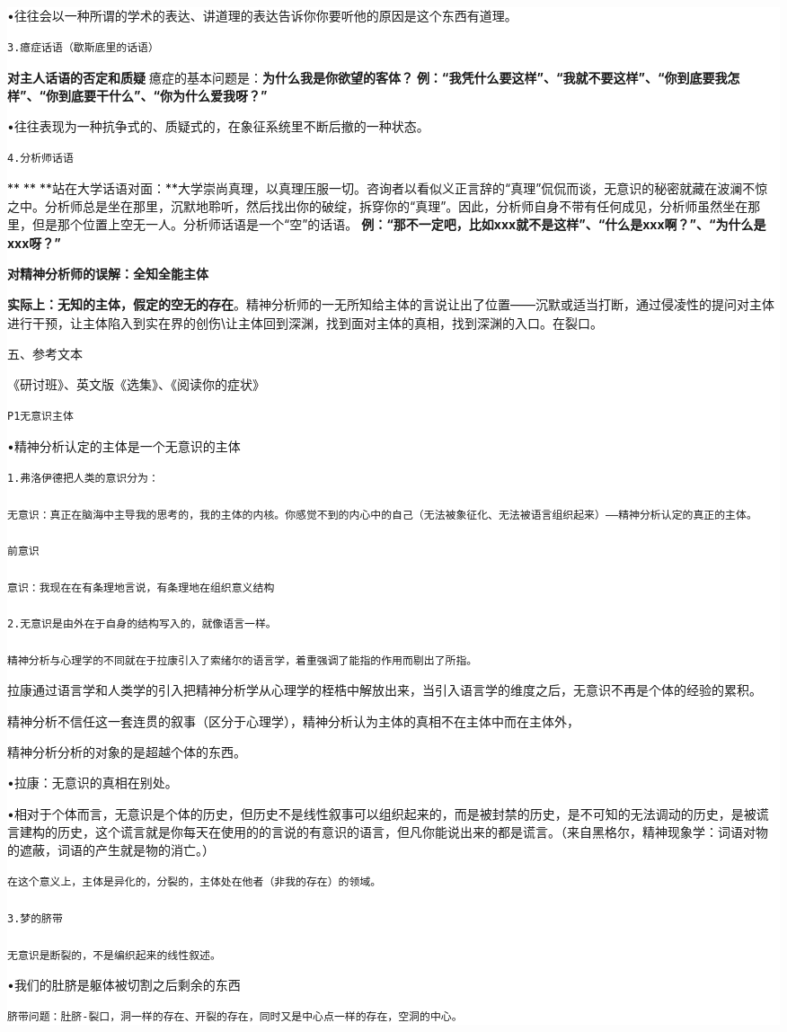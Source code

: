 •往往会以一种所谓的学术的表达、讲道理的表达告诉你你要听他的原因是这个东西有道理。

    3.癔症话语（歇斯底里的话语）

**对主人话语的否定和质疑**
癔症的基本问题是：**为什么我是你欲望的客体？**
**例：“我凭什么要这样”、“我就不要这样”、“你到底要我怎样”、“你到底要干什么”、“你为什么爱我呀？”**

•往往表现为一种抗争式的、质疑式的，在象征系统里不断后撤的一种状态。

	4.分析师话语
**
**
**站在大学话语对面：**大学崇尚真理，以真理压服一切。咨询者以看似义正言辞的“真理”侃侃而谈，无意识的秘密就藏在波澜不惊之中。分析师总是坐在那里，沉默地聆听，然后找出你的破绽，拆穿你的“真理”。因此，分析师自身不带有任何成见，分析师虽然坐在那里，但是那个位置上空无一人。分析师话语是一个“空”的话语。
**例：“那不一定吧，比如xxx就不是这样”、“什么是xxx啊？”、“为什么是xxx呀？”**

**对精神分析师的误解：全知全能主体**

**实际上：无知的主体，假定的空无的存在**。精神分析师的一无所知给主体的言说让出了位置——沉默或适当打断，通过侵凌性的提问对主体进行干预，让主体陷入到实在界的创伤\让主体回到深渊，找到面对主体的真相，找到深渊的入口。在裂口。

五、参考文本

《研讨班》、英文版《选集》、《阅读你的症状》

	P1无意识主体

•精神分析认定的主体是一个无意识的主体

	1.弗洛伊德把人类的意识分为：

	无意识：真正在脑海中主导我的思考的，我的主体的内核。你感觉不到的内心中的自己（无法被象征化、无法被语言组织起来）——精神分析认定的真正的主体。

	前意识

	意识：我现在在有条理地言说，有条理地在组织意义结构

	2.无意识是由外在于自身的结构写入的，就像语言一样。

	精神分析与心理学的不同就在于拉康引入了索绪尔的语言学，着重强调了能指的作用而剔出了所指。

拉康通过语言学和人类学的引入把精神分析学从心理学的桎梏中解放出来，当引入语言学的维度之后，无意识不再是个体的经验的累积。

精神分析不信任这一套连贯的叙事（区分于心理学），精神分析认为主体的真相不在主体中而在主体外，

精神分析分析的对象的是超越个体的东西。

•拉康：无意识的真相在别处。

•相对于个体而言，无意识是个体的历史，但历史不是线性叙事可以组织起来的，而是被封禁的历史，是不可知的无法调动的历史，是被谎言建构的历史，这个谎言就是你每天在使用的的言说的有意识的语言，但凡你能说出来的都是谎言。（来自黑格尔，精神现象学：词语对物的遮蔽，词语的产生就是物的消亡。）

	在这个意义上，主体是异化的，分裂的，主体处在他者（非我的存在）的领域。

	3.梦的脐带

	无意识是断裂的，不是编织起来的线性叙述。

•我们的肚脐是躯体被切割之后剩余的东西

	脐带问题：肚脐-裂口，洞一样的存在、开裂的存在，同时又是中心点一样的存在，空洞的中心。
